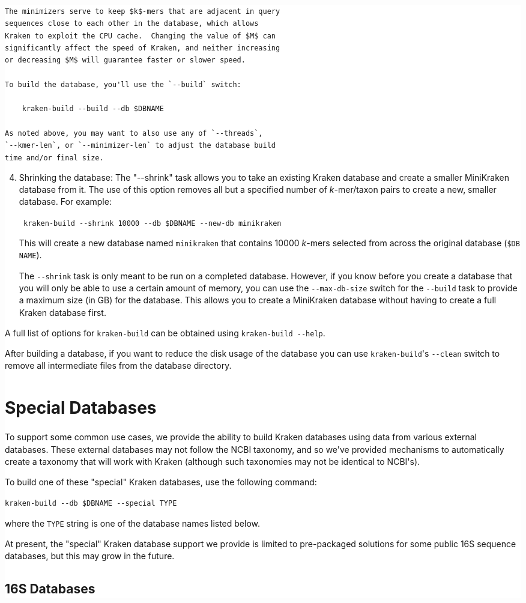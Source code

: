     The minimizers serve to keep $k$-mers that are adjacent in query
    sequences close to each other in the database, which allows
    Kraken to exploit the CPU cache.  Changing the value of $M$ can
    significantly affect the speed of Kraken, and neither increasing
    or decreasing $M$ will guarantee faster or slower speed.

    To build the database, you'll use the `--build` switch:

        kraken-build --build --db $DBNAME

    As noted above, you may want to also use any of `--threads`,
    `--kmer-len`, or `--minimizer-len` to adjust the database build
    time and/or final size.

4) Shrinking the database: The "--shrink" task allows you to take
    an existing Kraken database and create a smaller MiniKraken database
    from it.  The use of this option removes all but a specified number of
    $k$-mer/taxon pairs to create a new, smaller database.  For example:

        kraken-build --shrink 10000 --db $DBNAME --new-db minikraken

    This will create a new database named `minikraken` that contains
    10000 $k$-mers selected from across the original database (`$DBNAME`).

    The `--shrink` task is only meant to be run on a completed database.
    However, if you know before you create a database that you will
    only be able to use a certain amount of memory, you can use the
    `--max-db-size` switch for the `--build` task to provide a maximum
    size (in GB) for the database.  This allows you to create a MiniKraken
    database without having to create a full Kraken database first.

A full list of options for `kraken-build` can be obtained using
`kraken-build --help`.

After building a database, if you want to reduce the disk usage of
the database you can use `kraken-build`'s `--clean` switch to remove
all intermediate files from the database directory.


Special Databases
=================

To support some common use cases, we provide the ability to build Kraken
databases using data from various external databases.  These external
databases may not follow the NCBI taxonomy, and so we've provided
mechanisms to automatically create a taxonomy that will work with Kraken
(although such taxonomies may not be identical to NCBI's).

To build one of these "special" Kraken databases, use the following command:

    kraken-build --db $DBNAME --special TYPE

where the `TYPE` string is one of the database names listed below.

At present, the "special" Kraken database support we provide is limited
to pre-packaged solutions for some public 16S sequence databases, but this may
grow in the future.

16S Databases
-------------

